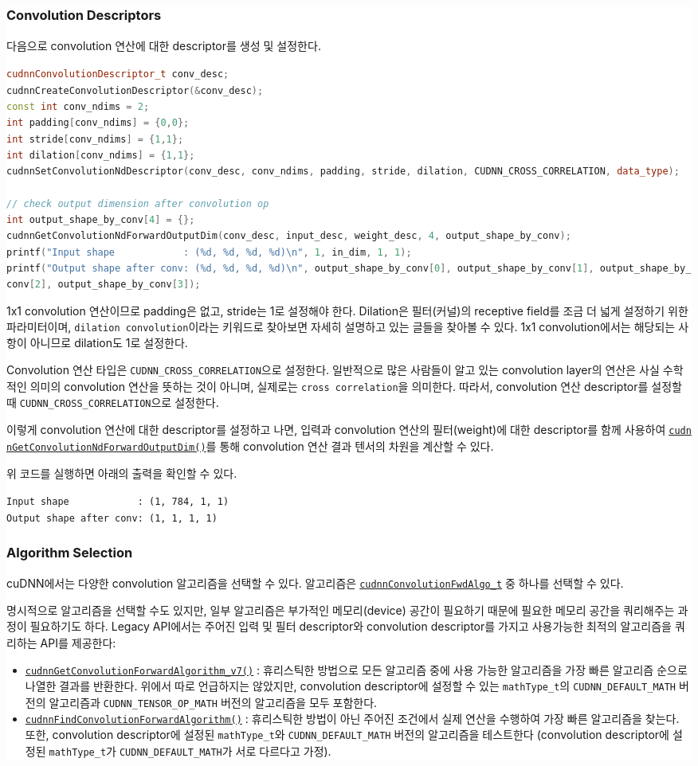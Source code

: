 ### Convolution Descriptors

다음으로 convolution 연산에 대한 descriptor를 생성 및 설정한다.

```c++
cudnnConvolutionDescriptor_t conv_desc;
cudnnCreateConvolutionDescriptor(&conv_desc);
const int conv_ndims = 2;
int padding[conv_ndims] = {0,0};
int stride[conv_ndims] = {1,1};
int dilation[conv_ndims] = {1,1};
cudnnSetConvolutionNdDescriptor(conv_desc, conv_ndims, padding, stride, dilation, CUDNN_CROSS_CORRELATION, data_type);

// check output dimension after convolution op
int output_shape_by_conv[4] = {};
cudnnGetConvolutionNdForwardOutputDim(conv_desc, input_desc, weight_desc, 4, output_shape_by_conv);
printf("Input shape            : (%d, %d, %d, %d)\n", 1, in_dim, 1, 1);
printf("Output shape after conv: (%d, %d, %d, %d)\n", output_shape_by_conv[0], output_shape_by_conv[1], output_shape_by_conv[2], output_shape_by_conv[3]);
```

1x1 convolution 연산이므로 padding은 없고, stride는 1로 설정해야 한다. Dilation은 필터(커널)의 receptive field를 조금 더 넓게 설정하기 위한 파라미터이며, `dilation convolution`이라는 키워드로 찾아보면 자세히 설명하고 있는 글들을 찾아볼 수 있다. 1x1 convolution에서는 해당되는 사항이 아니므로 dilation도 1로 설정한다.

Convolution 연산 타입은 `CUDNN_CROSS_CORRELATION`으로 설정한다. 일반적으로 많은 사람들이 알고 있는 convolution layer의 연산은 사실 수학적인 의미의 convolution 연산을 뜻하는 것이 아니며, 실제로는 `cross correlation`을 의미한다. 따라서, convolution 연산 descriptor를 설정할 때 `CUDNN_CROSS_CORRELATION`으로 설정한다.

이렇게 convolution 연산에 대한 descriptor를 설정하고 나면, 입력과 convolution 연산의 필터(weight)에 대한 descriptor를 함께 사용하여 [`cudnnGetConvolutionNdForwardOutputDim()`](https://docs.nvidia.com/deeplearning/cudnn/api/index.html#cudnnGetConvolutionNdForwardOutputDim)를 통해 convolution 연산 결과 텐서의 차원을 계산할 수 있다.

위 코드를 실행하면 아래의 출력을 확인할 수 있다.
```
Input shape            : (1, 784, 1, 1)
Output shape after conv: (1, 1, 1, 1)
```

### Algorithm Selection

cuDNN에서는 다양한 convolution 알고리즘을 선택할 수 있다. 알고리즘은 [`cudnnConvolutionFwdAlgo_t`](https://docs.nvidia.com/deeplearning/cudnn/api/index.html#cudnnConvolutionFwdAlgo_t) 중 하나를 선택할 수 있다.

명시적으로 알고리즘을 선택할 수도 있지만, 일부 알고리즘은 부가적인 메모리(device) 공간이 필요하기 때문에 필요한 메모리 공간을 쿼리해주는 과정이 필요하기도 하다. Legacy API에서는 주어진 입력 및 필터 descriptor와 convolution descriptor를 가지고 사용가능한 최적의 알고리즘을 쿼리하는 API를 제공한다:

- [`cudnnGetConvolutionForwardAlgorithm_v7()`](https://docs.nvidia.com/deeplearning/cudnn/api/index.html#cudnnGetConvolutionForwardAlgorithm_v7) : 휴리스틱한 방법으로 모든 알고리즘 중에 사용 가능한 알고리즘을 가장 빠른 알고리즘 순으로 나열한 결과를 반환한다. 위에서 따로 언급하지는 않았지만, convolution descriptor에 설정할 수 있는 `mathType_t`의 `CUDNN_DEFAULT_MATH` 버전의 알고리즘과 `CUDNN_TENSOR_OP_MATH` 버전의 알고리즘을 모두 포함한다.
- [`cudnnFindConvolutionForwardAlgorithm()`](https://docs.nvidia.com/deeplearning/cudnn/api/index.html#cudnnFindConvolutionForwardAlgorithm) : 휴리스틱한 방법이 아닌 주어진 조건에서 실제 연산을 수행하여 가장 빠른 알고리즘을 찾는다. 또한, convolution descriptor에 설정된 `mathType_t`와 `CUDNN_DEFAULT_MATH` 버전의 알고리즘을 테스트한다 (convolution descriptor에 설정된 `mathType_t`가 `CUDNN_DEFAULT_MATH`가 서로 다르다고 가정).
